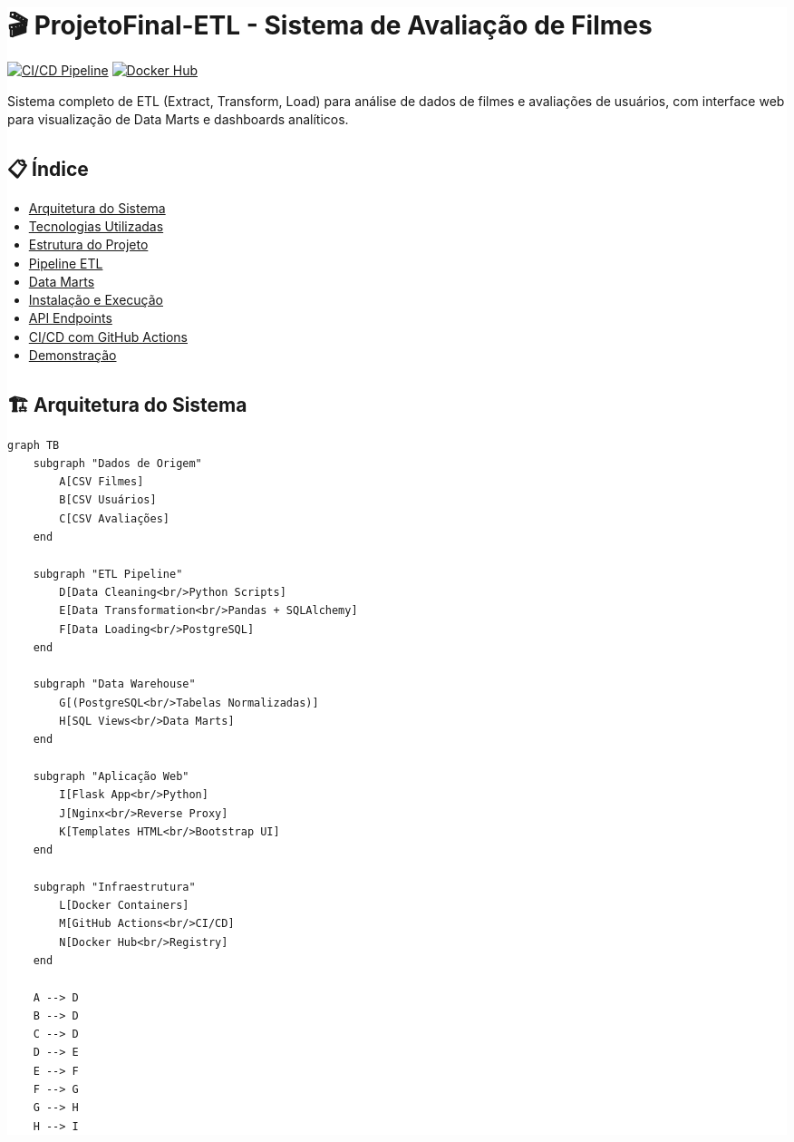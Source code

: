 # 🎬 ProjetoFinal-ETL - Sistema de Avaliação de Filmes

[![CI/CD Pipeline](https://github.com/leolage182/ProjetoFinal-ETL/actions/workflows/ci-cd.yml/badge.svg)](https://github.com/leolage182/ProjetoFinal-ETL/actions)
[![Docker Hub](https://img.shields.io/docker/pulls/leolage182/movie-rating-app)](https://hub.docker.com/r/leolage182/movie-rating-app)

Sistema completo de ETL (Extract, Transform, Load) para análise de dados de filmes e avaliações de usuários, com interface web para visualização de Data Marts e dashboards analíticos.

## 📋 Índice

- [Arquitetura do Sistema](#-arquitetura-do-sistema)
- [Tecnologias Utilizadas](#-tecnologias-utilizadas)
- [Estrutura do Projeto](#-estrutura-do-projeto)
- [Pipeline ETL](#-pipeline-etl)
- [Data Marts](#-data-marts)
- [Instalação e Execução](#-instalação-e-execução)
- [API Endpoints](#-api-endpoints)
- [CI/CD com GitHub Actions](#-cicd-com-github-actions)
- [Demonstração](#-demonstração)

## 🏗️ Arquitetura do Sistema

```mermaid
graph TB
    subgraph "Dados de Origem"
        A[CSV Filmes] 
        B[CSV Usuários]
        C[CSV Avaliações]
    end
    
    subgraph "ETL Pipeline"
        D[Data Cleaning<br/>Python Scripts]
        E[Data Transformation<br/>Pandas + SQLAlchemy]
        F[Data Loading<br/>PostgreSQL]
    end
    
    subgraph "Data Warehouse"
        G[(PostgreSQL<br/>Tabelas Normalizadas)]
        H[SQL Views<br/>Data Marts]
    end
    
    subgraph "Aplicação Web"
        I[Flask App<br/>Python]
        J[Nginx<br/>Reverse Proxy]
        K[Templates HTML<br/>Bootstrap UI]
    end
    
    subgraph "Infraestrutura"
        L[Docker Containers]
        M[GitHub Actions<br/>CI/CD]
        N[Docker Hub<br/>Registry]
    end
    
    A --> D
    B --> D
    C --> D
    D --> E
    E --> F
    F --> G
    G --> H
    H --> I
```